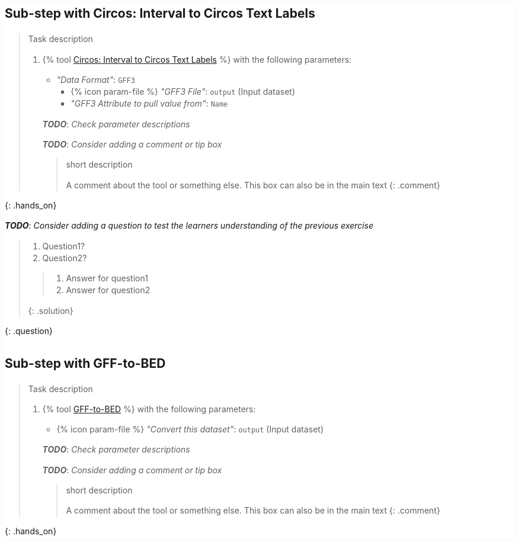 ## Sub-step with **Circos: Interval to Circos Text Labels**

> <hands-on-title> Task description </hands-on-title>
>
> 1. {% tool [Circos: Interval to Circos Text Labels](toolshed.g2.bx.psu.edu/repos/iuc/circos/circos_interval_to_text/0.69.8+galaxy9) %} with the following parameters:
>    - *"Data Format"*: `GFF3`
>        - {% icon param-file %} *"GFF3 File"*: `output` (Input dataset)
>        - *"GFF3 Attribute to pull value from"*: `Name`
>
>    ***TODO***: *Check parameter descriptions*
>
>    ***TODO***: *Consider adding a comment or tip box*
>
>    > <comment-title> short description </comment-title>
>    >
>    > A comment about the tool or something else. This box can also be in the main text
>    {: .comment}
>
{: .hands_on}

***TODO***: *Consider adding a question to test the learners understanding of the previous exercise*

> <question-title></question-title>
>
> 1. Question1?
> 2. Question2?
>
> > <solution-title></solution-title>
> >
> > 1. Answer for question1
> > 2. Answer for question2
> >
> {: .solution}
>
{: .question}

## Sub-step with **GFF-to-BED**

> <hands-on-title> Task description </hands-on-title>
>
> 1. {% tool [GFF-to-BED](gff2bed1) %} with the following parameters:
>    - {% icon param-file %} *"Convert this dataset"*: `output` (Input dataset)
>
>    ***TODO***: *Check parameter descriptions*
>
>    ***TODO***: *Consider adding a comment or tip box*
>
>    > <comment-title> short description </comment-title>
>    >
>    > A comment about the tool or something else. This box can also be in the main text
>    {: .comment}
>
{: .hands_on}
